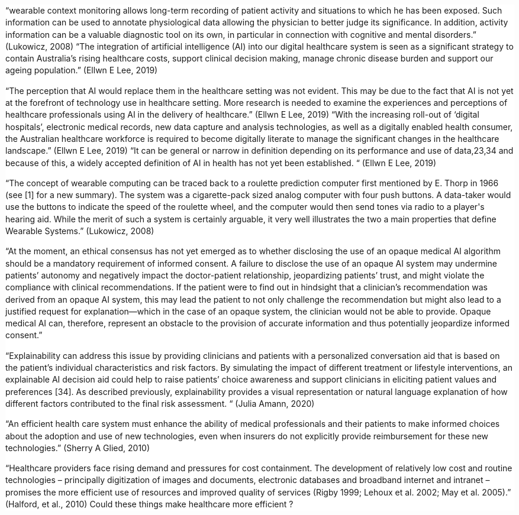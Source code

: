 
“wearable context monitoring allows long-term recording of patient activity and situations to which he has been exposed. Such information can be used to annotate physiological data allowing the physician to better judge its significance. In addition, activity information can be a valuable diagnostic tool on its own, in particular in connection with cognitive and mental disorders.” (Lukowicz, 2008)
“The integration of artificial intelligence (AI) into our digital healthcare system is seen as a significant strategy to contain Australia’s rising healthcare costs, support clinical decision making, manage chronic disease burden and support our ageing population.” (Ellwn E Lee, 2019)

“The perception that AI would replace them in the healthcare setting was not evident. This may be due to the fact that AI is not yet at the forefront of technology use in healthcare setting. More research is needed to examine the experiences and perceptions of healthcare professionals using AI in the delivery of healthcare.” (Ellwn E Lee, 2019)
 “With the increasing roll-out of ‘digital hospitals’, electronic medical records, new data capture and analysis technologies, as well as a digitally enabled health consumer, the Australian healthcare workforce is required to become digitally literate to manage the significant changes in the healthcare landscape.” (Ellwn E Lee, 2019)
“It can be general or narrow in definition depending on its performance and use of data,23,34 and because of this, a widely accepted definition of AI in health has not yet been established. “ (Ellwn E Lee, 2019)


“The concept of wearable computing can be traced back to a roulette prediction computer first mentioned by E. Thorp in 1966 (see [1] for a new summary). The system was a cigarette-pack sized analog computer with four push buttons. A data-taker would use the buttons to indicate the speed of the roulette wheel, and the computer would then send tones via radio to a player's hearing aid. While the merit of such a system is certainly arguable, it very well illustrates the two a main properties that define Wearable Systems.” (Lukowicz, 2008)

“At the moment, an ethical consensus has not yet emerged as to whether disclosing the use of an opaque medical AI algorithm should be a mandatory requirement of informed consent. A failure to disclose the use of an opaque AI system may undermine patients’ autonomy and negatively impact the doctor-patient relationship, jeopardizing patients’ trust, and might violate the compliance with clinical recommendations. If the patient were to find out in hindsight that a clinician’s recommendation was derived from an opaque AI system, this may lead the patient to not only challenge the recommendation but might also lead to a justified request for explanation—which in the case of an opaque system, the clinician would not be able to provide. Opaque medical AI can, therefore, represent an obstacle to the provision of accurate information and thus potentially jeopardize informed consent.”

“Explainability can address this issue by providing clinicians and patients with a personalized conversation aid that is based on the patient’s individual characteristics and risk factors. By simulating the impact of different treatment or lifestyle interventions, an explainable AI decision aid could help to raise patients’ choice awareness and support clinicians in eliciting patient values and preferences [34]. As described previously, explainability provides a visual representation or natural language explanation of how different factors contributed to the final risk assessment. “ (Julia Amann, 2020)


“An efficient health care system must enhance the ability of medical professionals and their patients to make informed choices about the adoption and use of new technologies, even when insurers do not explicitly provide reimbursement for these new technologies.” (Sherry A Glied, 2010)

“Healthcare providers face rising demand and pressures for cost containment. The development of relatively low cost and routine technologies – principally digitization of images and documents, electronic databases and broadband internet and intranet – promises the more efficient use of resources and improved quality of services (Rigby 1999; Lehoux et al. 2002; May et al. 2005).” (Halford, et al., 2010)
Could these things make healthcare more efficient ?  
